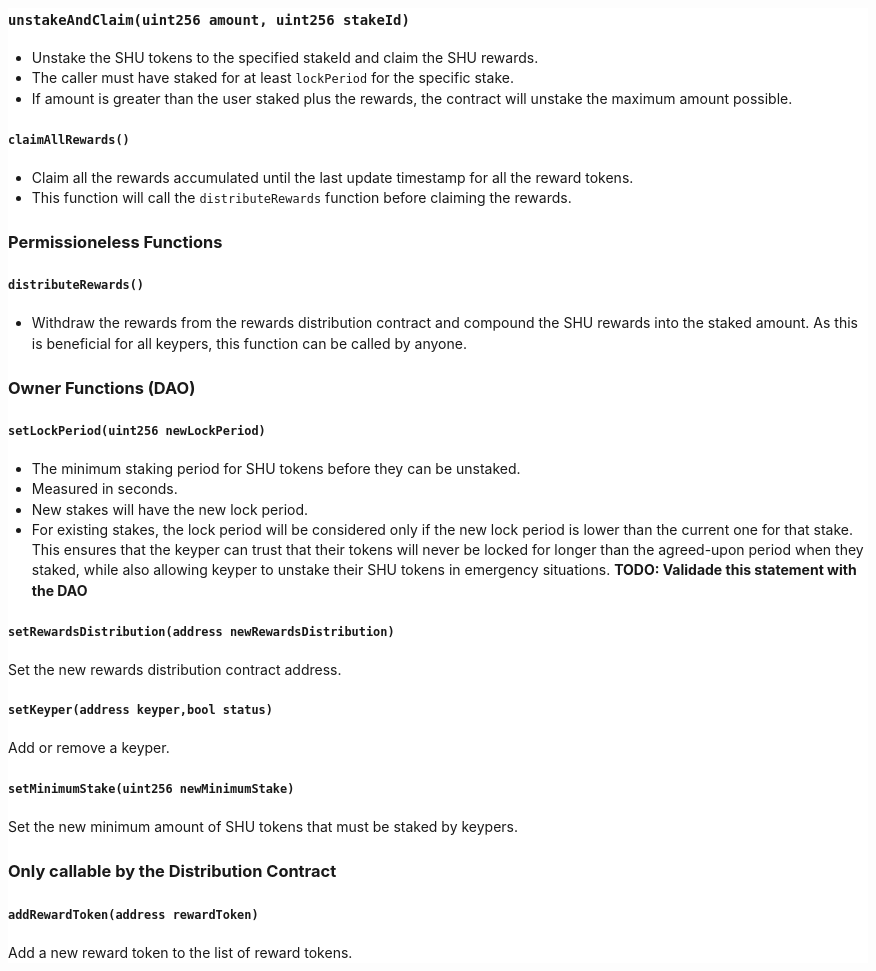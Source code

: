 ### `unstakeAndClaim(uint256 amount, uint256 stakeId)`

-   Unstake the SHU tokens to the specified stakeId and claim the SHU rewards.
-   The caller must have staked for at least `lockPeriod` for the specific stake.
-   If amount is greater than the user staked plus the rewards, the contract will unstake the
    maximum amount possible.

#### `claimAllRewards()`

-   Claim all the rewards accumulated until the last update timestamp for all the
    reward tokens.
-   This function will call the `distributeRewards` function before claiming the
    rewards.

### Permissioneless Functions

#### `distributeRewards()`

-   Withdraw the rewards from the rewards distribution contract and compound the
    SHU rewards into the staked amount. As this is beneficial for all keypers,
    this function can be called by anyone.

### Owner Functions (DAO)

#### `setLockPeriod(uint256 newLockPeriod)`

-   The minimum staking period for SHU tokens before they can be unstaked.
-   Measured in seconds.
-   New stakes will have the new lock period.
-   For existing stakes, the lock period will be considered only if the new lock
    period is lower than the current one for that stake. This ensures that the
    keyper can trust that their tokens will never be locked for longer than the
    agreed-upon period when they staked, while also allowing keyper to unstake
    their SHU tokens in emergency situations.
    **TODO: Validade this statement with the DAO**

#### `setRewardsDistribution(address newRewardsDistribution)`

Set the new rewards distribution contract address.

#### `setKeyper(address keyper,bool status)`

Add or remove a keyper.

#### `setMinimumStake(uint256 newMinimumStake)`

Set the new minimum amount of SHU tokens that must be staked by keypers.

### Only callable by the Distribution Contract

#### `addRewardToken(address rewardToken)`

Add a new reward token to the list of reward tokens.
